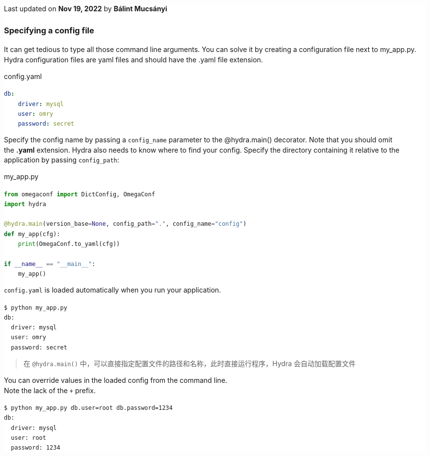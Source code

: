 Last updated on **Nov 19, 2022** by **Bálint Mucsányi**

### Specifying a config file
It can get tedious to type all those command line arguments. You can solve it by creating a configuration file next to my_app.py. Hydra configuration files are yaml files and should have the .yaml file extension.

config.yaml

```yaml
db:   
    driver: mysql  
    user: omry  
    password: secret
```

Specify the config name by passing a `config_name` parameter to the @hydra.main() decorator. Note that you should omit the **.yaml** extension. Hydra also needs to know where to find your config. Specify the directory containing it relative to the application by passing `config_path`:

my_app.py

```python
from omegaconf import DictConfig, OmegaConf
import hydra

@hydra.main(version_base=None, config_path=".", config_name="config")
def my_app(cfg):
    print(OmegaConf.to_yaml(cfg))

if __name__ == "__main__":
    my_app()
```

`config.yaml` is loaded automatically when you run your application.

```
$ python my_app.py
db:
  driver: mysql
  user: omry
  password: secret
```

>  在 `@hydra.main()` 中，可以直接指定配置文件的路径和名称，此时直接运行程序，Hydra 会自动加载配置文件

You can override values in the loaded config from the command line.  
Note the lack of the `+` prefix.

```
$ python my_app.py db.user=root db.password=1234
db:
  driver: mysql
  user: root
  password: 1234
```
